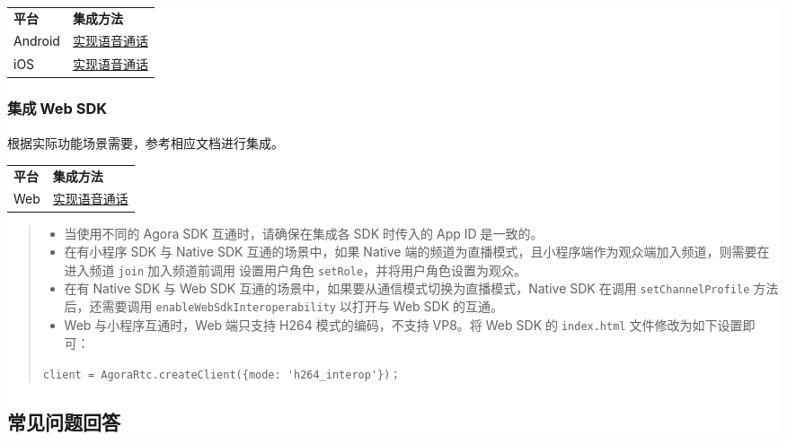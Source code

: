 <table>
<colgroup>
<col/>
<col/>
</colgroup>
<tbody>
<tr><td><strong>平台</strong></td>
<td><strong>集成方法</strong></td>
</tr>
<tr><td>Android</td>
<td><a href="../../cn/Quickstart%20Guide/communication_android_audio-1.md"><span>实现语音通话</span><a></td>
</tr>
<tr><td>iOS</td>
<td><a href="../../cn/Quickstart%20Guide/communication_ios_audio-1.md"><span>实现语音通话</span></a></td>
</tr>
</tbody>
</table>


<a name = "integrate_web"></a>
### 集成 Web SDK

根据实际功能场景需要，参考相应文档进行集成。

<table>
<colgroup>
<col/>
<col/>
</colgroup>
<tbody>
<tr><td><strong>平台</strong></td>
<td><strong>集成方法</strong></td>
</tr>
<tr><td>Web</td>
<td><a href="../../cn/Quickstart%20Guide/communication_web_audio-1.md"><span>实现语音通话</span></a></td>
</tr>
</tbody>
</table>


> -   当使用不同的 Agora SDK 互通时，请确保在集成各 SDK 时传入的 App ID 是一致的。
> -   在有小程序 SDK 与 Native SDK 互通的场景中，如果 Native 端的频道为直播模式，且小程序端作为观众端加入频道，则需要在 进入频道 `join` 加入频道前调用 设置用户角色 `setRole`，并将用户角色设置为观众。
> -   在有 Native SDK 与 Web SDK 互通的场景中，如果要从通信模式切换为直播模式，Native SDK 在调用 `setChannelProfile` 方法后，还需要调用 `enableWebSdkInteroperability` 以打开与 Web SDK 的互通。
> -   Web 与小程序互通时，Web 端只支持 H264 模式的编码，不支持 VP8。将 Web SDK 的 `index.html` 文件修改为如下设置即可：
> ```
> client = AgoraRtc.createClient({mode: 'h264_interop'})；
> ```

## 常见问题回答

